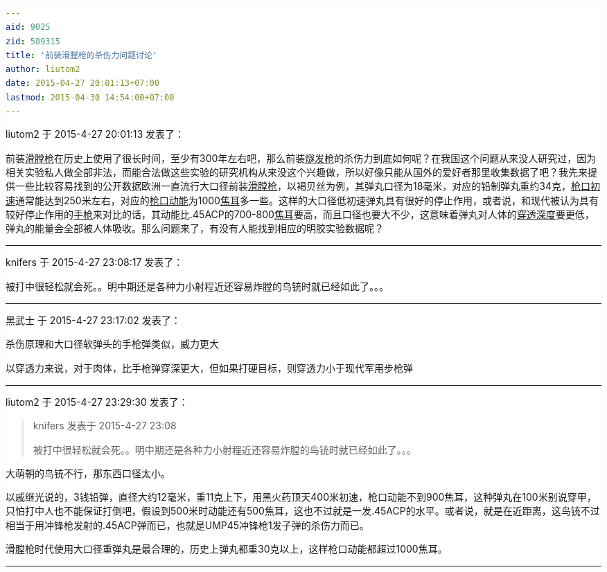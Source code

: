 ```yaml
---
aid: 9025
zid: 589315
title: '前装滑膛枪的杀伤力问题讨论'
author: liutom2
date: 2015-04-27 20:01:13+07:00
lastmod: 2015-04-30 14:54:00+07:00
---
```


liutom2 于 2015-4-27 20:01:13 发表了：

前装[滑膛枪](http://www.baidu.com/s?wd=%E6%BB%91%E8%86%9B%E6%9E%AA&ie=gbk&tn=SE_hldp00990_u6vqbx10)在历史上使用了很长时间，至少有300年左右吧，那么前装[燧发枪](http://www.baidu.com/s?wd=%E7%87%A7%E5%8F%91%E6%9E%AA&ie=gbk&tn=SE_hldp00990_u6vqbx10)的杀伤力到底如何呢？在我国这个问题从来没人研究过，因为相关实验私人做全部非法，而能合法做这些实验的研究机构从来没这个兴趣做，所以好像只能从国外的爱好者那里收集数据了吧？我先来提供一些比较容易找到的公开数据欧洲一直流行大口径前装[滑膛枪](http://www.baidu.com/s?wd=%E6%BB%91%E8%86%9B%E6%9E%AA&ie=gbk&tn=SE_hldp00990_u6vqbx10)，以褐贝丝为例，其弹丸口径为18毫米，对应的铅制弹丸重约34克，[枪口初速](http://www.baidu.com/s?wd=%E6%9E%AA%E5%8F%A3%E5%88%9D%E9%80%9F&ie=gbk&tn=SE_hldp00990_u6vqbx10)通常能达到250米左右，对应的[枪口动能](http://www.baidu.com/s?wd=%E6%9E%AA%E5%8F%A3%E5%8A%A8%E8%83%BD&ie=gbk&tn=SE_hldp00990_u6vqbx10)为1000[焦耳](http://www.baidu.com/s?wd=%E7%84%A6%E8%80%B3&ie=gbk&tn=SE_hldp00990_u6vqbx10)多一些。这样的大口径低初速弹丸具有很好的停止作用，或者说，和现代被认为具有较好停止作用的[手枪](http://www.baidu.com/s?wd=%E6%89%8B%E6%9E%AA&ie=gbk&tn=SE_hldp00990_u6vqbx10)来对比的话，其动能比.45ACP的700-800[焦耳](http://www.baidu.com/s?wd=%E7%84%A6%E8%80%B3&ie=gbk&tn=SE_hldp00990_u6vqbx10)要高，而且口径也要大不少，这意味着弹丸对人体的[穿透深度](http://www.baidu.com/s?wd=%E7%A9%BF%E9%80%8F%E6%B7%B1%E5%BA%A6&ie=gbk&tn=SE_hldp00990_u6vqbx10)要更低，弹丸的能量会全部被人体吸收。那么问题来了，有没有人能找到相应的明胶实验数据呢？

---------

knifers 于 2015-4-27 23:08:17 发表了：

被打中很轻松就会死。。明中期还是各种力小射程近还容易炸膛的鸟铳时就已经如此了。。。

---------

黑武士 于 2015-4-27 23:17:02 发表了：

杀伤原理和大口径软弹头的手枪弹类似，威力更大

以穿透力来说，对于肉体，比手枪弹穿深更大，但如果打硬目标，则穿透力小于现代军用步枪弹

---------

liutom2 于 2015-4-27 23:29:30 发表了：

> knifers 发表于 2015-4-27 23:08
> 
> 被打中很轻松就会死。。明中期还是各种力小射程近还容易炸膛的鸟铳时就已经如此了。。。



大萌朝的鸟铳不行，那东西口径太小。

以戚继光说的，3钱铅弹，直径大约12毫米，重11克上下，用黑火药顶天400米初速，枪口动能不到900焦耳，这种弹丸在100米别说穿甲，只怕打中人也不能保证打倒吧，假设到500米时动能还有500焦耳，这也不过就是一发.45ACP的水平。或者说，就是在近距离，这鸟铳不过相当于用冲锋枪发射的.45ACP弹而已，也就是UMP45冲锋枪1发子弹的杀伤力而已。

滑膛枪时代使用大口径重弹丸是最合理的，历史上弹丸都重30克以上，这样枪口动能都超过1000焦耳。

---------
